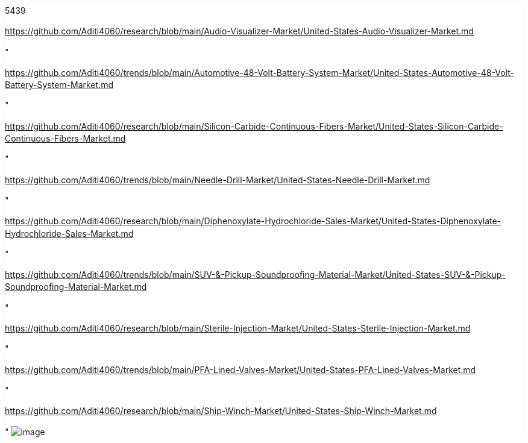 5439</p><p><a href="https://github.com/Aditi4060/research/blob/main/Audio-Visualizer-Market/United-States-Audio-Visualizer-Market.md">https://github.com/Aditi4060/research/blob/main/Audio-Visualizer-Market/United-States-Audio-Visualizer-Market.md</a></p>"<p><a href="https://github.com/Aditi4060/trends/blob/main/Automotive-48-Volt-Battery-System-Market/United-States-Automotive-48-Volt-Battery-System-Market.md">https://github.com/Aditi4060/trends/blob/main/Automotive-48-Volt-Battery-System-Market/United-States-Automotive-48-Volt-Battery-System-Market.md</a></p>"<p><a href="https://github.com/Aditi4060/research/blob/main/Silicon-Carbide-Continuous-Fibers-Market/United-States-Silicon-Carbide-Continuous-Fibers-Market.md">https://github.com/Aditi4060/research/blob/main/Silicon-Carbide-Continuous-Fibers-Market/United-States-Silicon-Carbide-Continuous-Fibers-Market.md</a></p>"<p><a href="https://github.com/Aditi4060/trends/blob/main/Needle-Drill-Market/United-States-Needle-Drill-Market.md">https://github.com/Aditi4060/trends/blob/main/Needle-Drill-Market/United-States-Needle-Drill-Market.md</a></p>"<p><a href="https://github.com/Aditi4060/research/blob/main/Diphenoxylate-Hydrochloride-Sales-Market/United-States-Diphenoxylate-Hydrochloride-Sales-Market.md">https://github.com/Aditi4060/research/blob/main/Diphenoxylate-Hydrochloride-Sales-Market/United-States-Diphenoxylate-Hydrochloride-Sales-Market.md</a></p>"<p><a href="https://github.com/Aditi4060/trends/blob/main/SUV-&-Pickup-Soundproofing-Material-Market/United-States-SUV-&-Pickup-Soundproofing-Material-Market.md">https://github.com/Aditi4060/trends/blob/main/SUV-&-Pickup-Soundproofing-Material-Market/United-States-SUV-&-Pickup-Soundproofing-Material-Market.md</a></p>"<p><a href="https://github.com/Aditi4060/research/blob/main/Sterile-Injection-Market/United-States-Sterile-Injection-Market.md">https://github.com/Aditi4060/research/blob/main/Sterile-Injection-Market/United-States-Sterile-Injection-Market.md</a></p>"<p><a href="https://github.com/Aditi4060/trends/blob/main/PFA-Lined-Valves-Market/United-States-PFA-Lined-Valves-Market.md">https://github.com/Aditi4060/trends/blob/main/PFA-Lined-Valves-Market/United-States-PFA-Lined-Valves-Market.md</a></p>"<p><a href="https://github.com/Aditi4060/research/blob/main/Ship-Winch-Market/United-States-Ship-Winch-Market.md">https://github.com/Aditi4060/research/blob/main/Ship-Winch-Market/United-States-Ship-Winch-Market.md</a></p>"
![image](https://github.com/user-attachments/assets/c067d1ba-3fdd-4300-8324-d32c744d945b)
